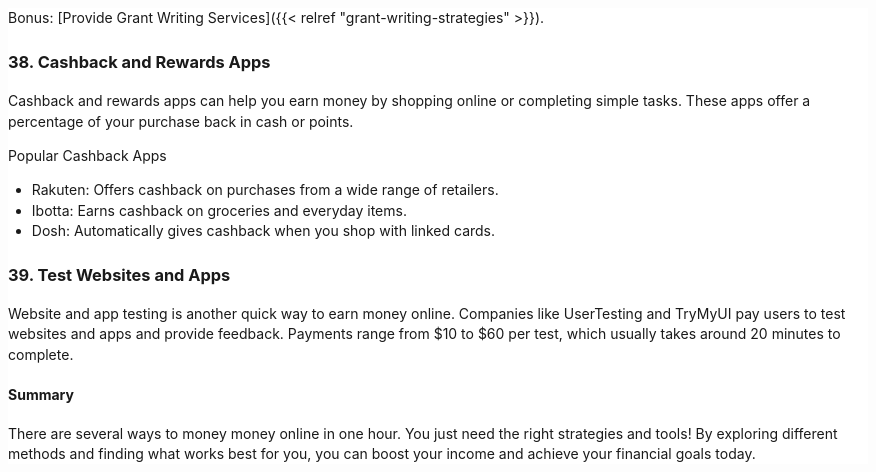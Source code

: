 Bonus: [Provide Grant Writing Services]({{< relref "grant-writing-strategies" >}}).

### 38. Cashback and Rewards Apps

Cashback and rewards apps can help you earn money by shopping online or completing simple tasks. These apps offer a percentage of your purchase back in cash or points.

Popular Cashback Apps

* Rakuten: Offers cashback on purchases from a wide range of retailers.
* Ibotta: Earns cashback on groceries and everyday items.
* Dosh: Automatically gives cashback when you shop with linked cards.

### 39. Test Websites and Apps

Website and app testing is another quick way to earn money online. Companies like UserTesting and TryMyUI pay users to test websites and apps and provide feedback. Payments range from $10 to $60 per test, which usually takes around 20 minutes to complete.

#### Summary

There are several ways to money money online in one hour. You just need the right strategies and tools! By exploring different methods and finding what works best for you, you can boost your income and achieve your financial goals today.
